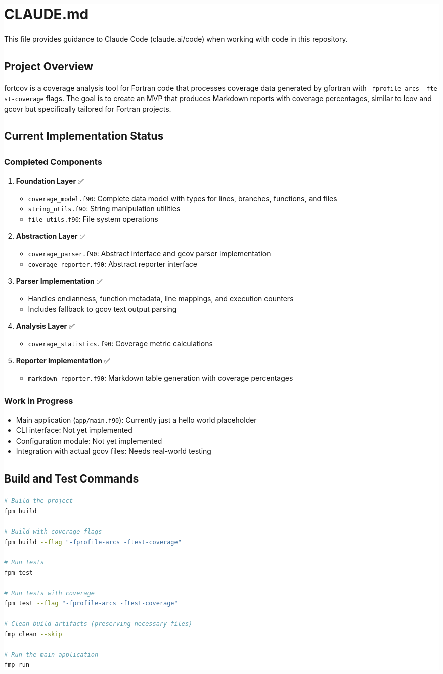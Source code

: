 # CLAUDE.md

This file provides guidance to Claude Code (claude.ai/code) when working with code in this repository.

## Project Overview

fortcov is a coverage analysis tool for Fortran code that processes coverage data generated by gfortran with `-fprofile-arcs -ftest-coverage` flags. The goal is to create an MVP that produces Markdown reports with coverage percentages, similar to lcov and gcovr but specifically tailored for Fortran projects.

## Current Implementation Status

### Completed Components

1. **Foundation Layer** ✅
   - `coverage_model.f90`: Complete data model with types for lines, branches, functions, and files
   - `string_utils.f90`: String manipulation utilities 
   - `file_utils.f90`: File system operations

2. **Abstraction Layer** ✅
   - `coverage_parser.f90`: Abstract interface and gcov parser implementation
   - `coverage_reporter.f90`: Abstract reporter interface

3. **Parser Implementation** ✅
   - Handles endianness, function metadata, line mappings, and execution counters
   - Includes fallback to gcov text output parsing

4. **Analysis Layer** ✅
   - `coverage_statistics.f90`: Coverage metric calculations
   
5. **Reporter Implementation** ✅
   - `markdown_reporter.f90`: Markdown table generation with coverage percentages

### Work in Progress

- Main application (`app/main.f90`): Currently just a hello world placeholder
- CLI interface: Not yet implemented
- Configuration module: Not yet implemented
- Integration with actual gcov files: Needs real-world testing

## Build and Test Commands

```bash
# Build the project
fpm build

# Build with coverage flags
fpm build --flag "-fprofile-arcs -ftest-coverage"

# Run tests
fpm test

# Run tests with coverage
fpm test --flag "-fprofile-arcs -ftest-coverage"

# Clean build artifacts (preserving necessary files)
fmp clean --skip

# Run the main application
fmp run
```
